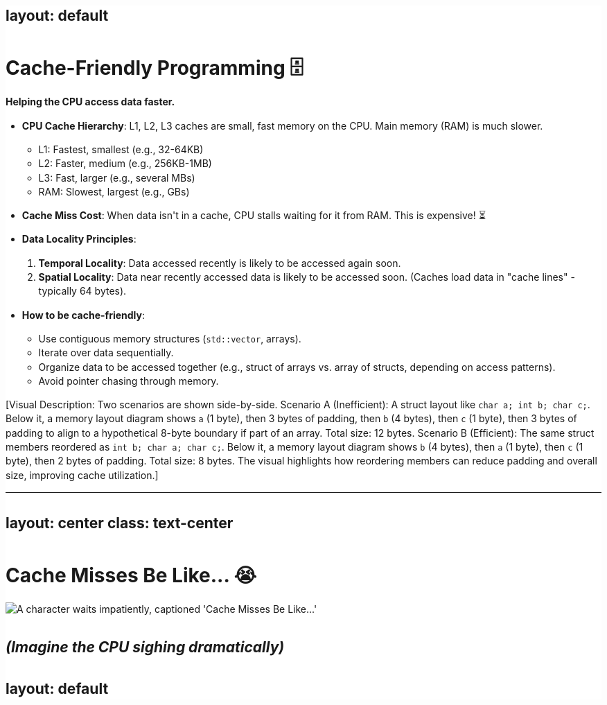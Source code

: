 layout: default
---

# Cache-Friendly Programming 🗄️

**Helping the CPU access data faster.**

-   **CPU Cache Hierarchy**: L1, L2, L3 caches are small, fast memory on the CPU. Main memory (RAM) is much slower.
    -   L1: Fastest, smallest (e.g., 32-64KB)
    -   L2: Faster, medium (e.g., 256KB-1MB)
    -   L3: Fast, larger (e.g., several MBs)
    -   RAM: Slowest, largest (e.g., GBs)

-   **Cache Miss Cost**: When data isn't in a cache, CPU stalls waiting for it from RAM. This is expensive! ⏳

-   **Data Locality Principles**:
    1.  **Temporal Locality**: Data accessed recently is likely to be accessed again soon.
    2.  **Spatial Locality**: Data near recently accessed data is likely to be accessed soon. (Caches load data in "cache lines" - typically 64 bytes).

-   **How to be cache-friendly**:
    -   Use contiguous memory structures (`std::vector`, arrays).
    -   Iterate over data sequentially.
    -   Organize data to be accessed together (e.g., struct of arrays vs. array of structs, depending on access patterns).
    -   Avoid pointer chasing through memory.

[Visual Description: Two scenarios are shown side-by-side.
Scenario A (Inefficient): A struct layout like `char a; int b; char c;`. Below it, a memory layout diagram shows `a` (1 byte), then 3 bytes of padding, then `b` (4 bytes), then `c` (1 byte), then 3 bytes of padding to align to a hypothetical 8-byte boundary if part of an array. Total size: 12 bytes.
Scenario B (Efficient): The same struct members reordered as `int b; char a; char c;`. Below it, a memory layout diagram shows `b` (4 bytes), then `a` (1 byte), then `c` (1 byte), then 2 bytes of padding. Total size: 8 bytes.
The visual highlights how reordering members can reduce padding and overall size, improving cache utilization.]


---
layout: center
class: text-center
---

# Cache Misses Be Like... 😭

<img src="/memes/meme_cache_miss_pain.png" alt="A character waits impatiently, captioned 'Cache Misses Be Like...'" class="mx-auto my-4 max-h-60">

*(Imagine the CPU sighing dramatically)*
---
layout: default
---
